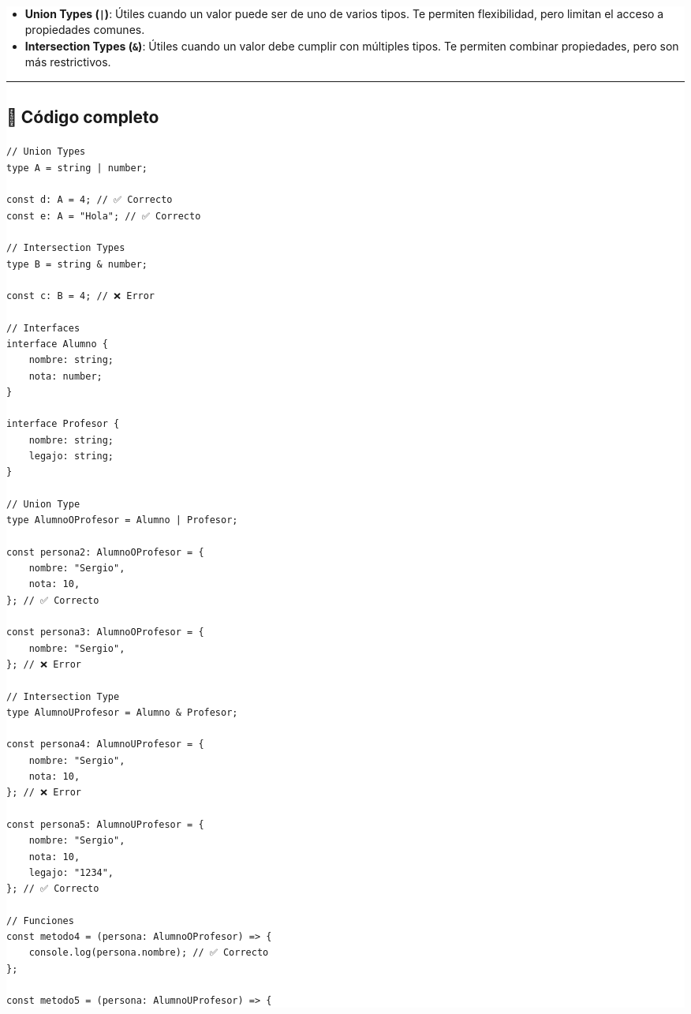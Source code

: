 - **Union Types (`|`)**: Útiles cuando un valor puede ser de uno de varios tipos. Te permiten flexibilidad, pero limitan el acceso a propiedades comunes.
- **Intersection Types (`&`)**: Útiles cuando un valor debe cumplir con múltiples tipos. Te permiten combinar propiedades, pero son más restrictivos.

---

## 🚀 **Código completo**

```tsx
// Union Types
type A = string | number;

const d: A = 4; // ✅ Correcto
const e: A = "Hola"; // ✅ Correcto

// Intersection Types
type B = string & number;

const c: B = 4; // ❌ Error

// Interfaces
interface Alumno {
    nombre: string;
    nota: number;
}

interface Profesor {
    nombre: string;
    legajo: string;
}

// Union Type
type AlumnoOProfesor = Alumno | Profesor;

const persona2: AlumnoOProfesor = {
    nombre: "Sergio",
    nota: 10,
}; // ✅ Correcto

const persona3: AlumnoOProfesor = {
    nombre: "Sergio",
}; // ❌ Error

// Intersection Type
type AlumnoUProfesor = Alumno & Profesor;

const persona4: AlumnoUProfesor = {
    nombre: "Sergio",
    nota: 10,
}; // ❌ Error

const persona5: AlumnoUProfesor = {
    nombre: "Sergio",
    nota: 10,
    legajo: "1234",
}; // ✅ Correcto

// Funciones
const metodo4 = (persona: AlumnoOProfesor) => {
    console.log(persona.nombre); // ✅ Correcto
};

const metodo5 = (persona: AlumnoUProfesor) => {
```